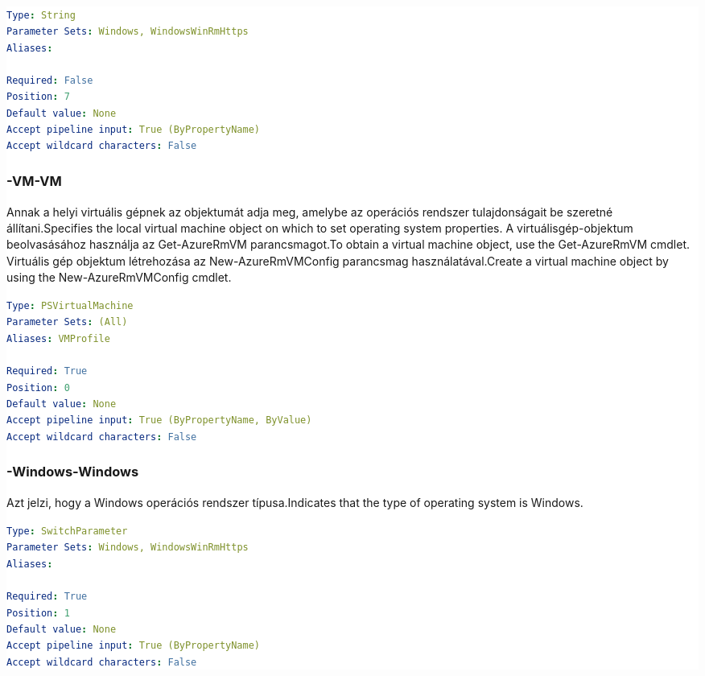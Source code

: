 ```yaml
Type: String
Parameter Sets: Windows, WindowsWinRmHttps
Aliases: 

Required: False
Position: 7
Default value: None
Accept pipeline input: True (ByPropertyName)
Accept wildcard characters: False
```

### <span data-ttu-id="7ea96-150">-VM</span><span class="sxs-lookup"><span data-stu-id="7ea96-150">-VM</span></span>
<span data-ttu-id="7ea96-151">Annak a helyi virtuális gépnek az objektumát adja meg, amelybe az operációs rendszer tulajdonságait be szeretné állítani.</span><span class="sxs-lookup"><span data-stu-id="7ea96-151">Specifies the local virtual machine object on which to set operating system properties.</span></span>
<span data-ttu-id="7ea96-152">A virtuálisgép-objektum beolvasásához használja az Get-AzureRmVM parancsmagot.</span><span class="sxs-lookup"><span data-stu-id="7ea96-152">To obtain a virtual machine object, use the Get-AzureRmVM cmdlet.</span></span>
<span data-ttu-id="7ea96-153">Virtuális gép objektum létrehozása az New-AzureRmVMConfig parancsmag használatával.</span><span class="sxs-lookup"><span data-stu-id="7ea96-153">Create a virtual machine object by using the New-AzureRmVMConfig cmdlet.</span></span>

```yaml
Type: PSVirtualMachine
Parameter Sets: (All)
Aliases: VMProfile

Required: True
Position: 0
Default value: None
Accept pipeline input: True (ByPropertyName, ByValue)
Accept wildcard characters: False
```

### <span data-ttu-id="7ea96-154">-Windows</span><span class="sxs-lookup"><span data-stu-id="7ea96-154">-Windows</span></span>
<span data-ttu-id="7ea96-155">Azt jelzi, hogy a Windows operációs rendszer típusa.</span><span class="sxs-lookup"><span data-stu-id="7ea96-155">Indicates that the type of operating system is Windows.</span></span>

```yaml
Type: SwitchParameter
Parameter Sets: Windows, WindowsWinRmHttps
Aliases: 

Required: True
Position: 1
Default value: None
Accept pipeline input: True (ByPropertyName)
Accept wildcard characters: False
```
